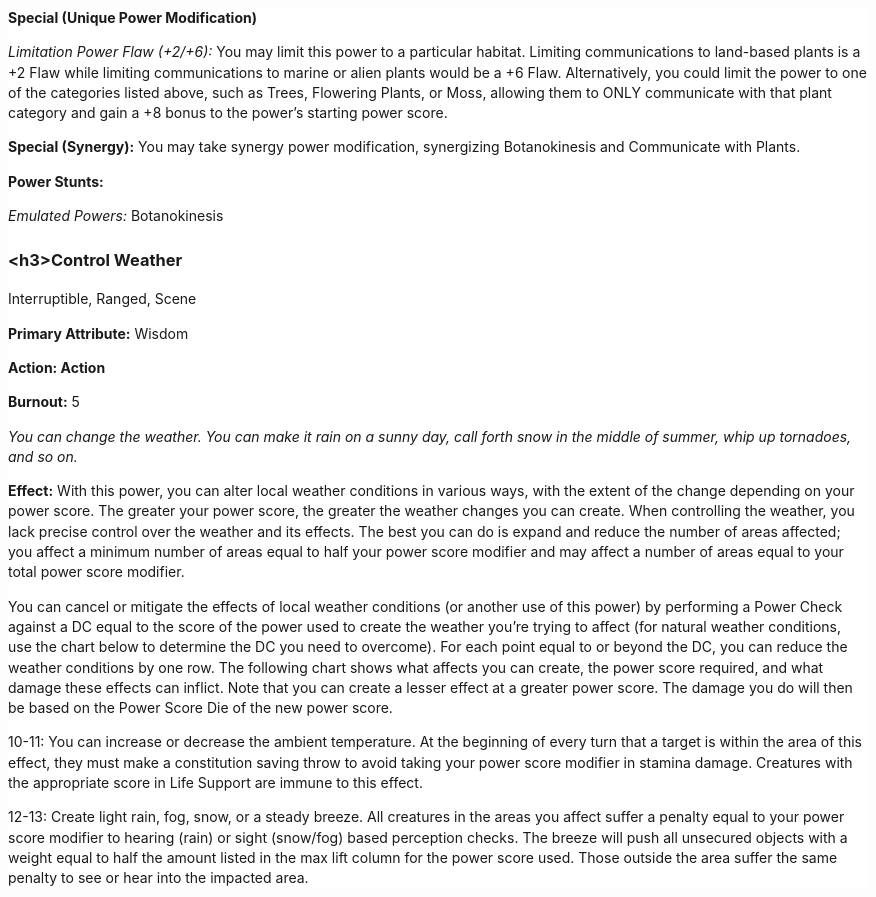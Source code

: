 **Special (Unique Power Modification)**

*Limitation Power Flaw (+2/+6):* You may limit this power to a
particular habitat. Limiting communications to land-based plants is a +2
Flaw while limiting communications to marine or alien plants would be a
+6 Flaw. Alternatively, you could limit the power to one of the
categories listed above, such as Trees, Flowering Plants, or Moss,
allowing them to ONLY communicate with that plant category and gain a +8
bonus to the power’s starting power score.

**Special (Synergy):** You may take synergy power modification,
synergizing Botanokinesis and Communicate with Plants.

**Power Stunts:**

*Emulated Powers:* Botanokinesis

### \<h3\>Control Weather 

Interruptible, Ranged, Scene

**Primary Attribute:** Wisdom

**Action: Action**

**Burnout:** 5

*You can change the weather. You can make it rain on a sunny day, call
forth snow in the middle of summer, whip up tornadoes, and so on.*

**Effect:** With this power, you can alter local weather conditions in
various ways, with the extent of the change depending on your power
score. The greater your power score, the greater the weather changes you
can create. When controlling the weather, you lack precise control over
the weather and its effects. The best you can do is expand and reduce
the number of areas affected; you affect a minimum number of areas equal
to half your power score modifier and may affect a number of areas equal
to your total power score modifier.

You can cancel or mitigate the effects of local weather conditions (or
another use of this power) by performing a Power Check against a DC
equal to the score of the power used to create the weather you’re trying
to affect (for natural weather conditions, use the chart below to
determine the DC you need to overcome). For each point equal to or
beyond the DC, you can reduce the weather conditions by one row. The
following chart shows what affects you can create, the power score
required, and what damage these effects can inflict. Note that you can
create a lesser effect at a greater power score. The damage you do will
then be based on the Power Score Die of the new power score.

10-11: You can increase or decrease the ambient temperature. At the
beginning of every turn that a target is within the area of this effect,
they must make a constitution saving throw to avoid taking your power
score modifier in stamina damage. Creatures with the appropriate score
in Life Support are immune to this effect.

12-13: Create light rain, fog, snow, or a steady breeze. All creatures
in the areas you affect suffer a penalty equal to your power score
modifier to hearing (rain) or sight (snow/fog) based perception checks.
The breeze will push all unsecured objects with a weight equal to half
the amount listed in the max lift column for the power score used. Those
outside the area suffer the same penalty to see or hear into the
impacted area.
